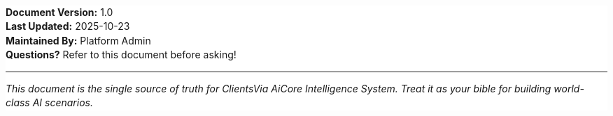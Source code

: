 
**Document Version:** 1.0  
**Last Updated:** 2025-10-23  
**Maintained By:** Platform Admin  
**Questions?** Refer to this document before asking!

---

*This document is the single source of truth for ClientsVia AiCore Intelligence System. Treat it as your bible for building world-class AI scenarios.*

